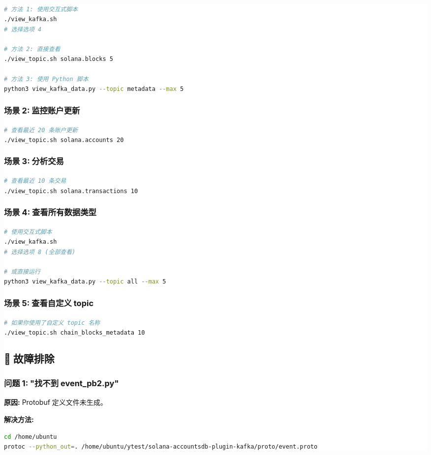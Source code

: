 ```bash
# 方法 1: 使用交互式脚本
./view_kafka.sh
# 选择选项 4

# 方法 2: 直接查看
./view_topic.sh solana.blocks 5

# 方法 3: 使用 Python 脚本
python3 view_kafka_data.py --topic metadata --max 5
```

### 场景 2: 监控账户更新

```bash
# 查看最近 20 条账户更新
./view_topic.sh solana.accounts 20
```

### 场景 3: 分析交易

```bash
# 查看最近 10 条交易
./view_topic.sh solana.transactions 10
```

### 场景 4: 查看所有数据类型

```bash
# 使用交互式脚本
./view_kafka.sh
# 选择选项 8 (全部查看)

# 或直接运行
python3 view_kafka_data.py --topic all --max 5
```

### 场景 5: 查看自定义 topic

```bash
# 如果你使用了自定义 topic 名称
./view_topic.sh chain_blocks_metadata 10
```

## 🐛 故障排除

### 问题 1: "找不到 event_pb2.py"

**原因:** Protobuf 定义文件未生成。

**解决方法:**
```bash
cd /home/ubuntu
protoc --python_out=. /home/ubuntu/ytest/solana-accountsdb-plugin-kafka/proto/event.proto
```
